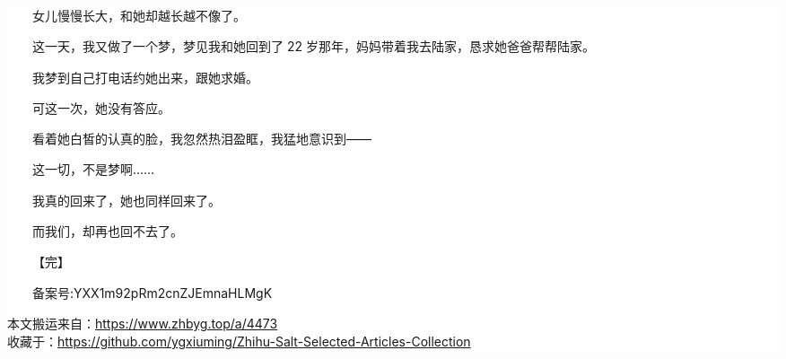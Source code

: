 &emsp;&emsp;女儿慢慢长大，和她却越长越不像了。  
  
&emsp;&emsp;这一天，我又做了一个梦，梦见我和她回到了 22 岁那年，妈妈带着我去陆家，恳求她爸爸帮帮陆家。  
  
&emsp;&emsp;我梦到自己打电话约她出来，跟她求婚。  
  
&emsp;&emsp;可这一次，她没有答应。  
  
&emsp;&emsp;看着她白皙的认真的脸，我忽然热泪盈眶，我猛地意识到——  
  
&emsp;&emsp;这一切，不是梦啊……  
  
&emsp;&emsp;我真的回来了，她也同样回来了。  
  
&emsp;&emsp;而我们，却再也回不去了。  
  
&emsp;&emsp;【完】  
  
&emsp;&emsp;备案号:YXX1m92pRm2cnZJEmnaHLMgK  
  
本文搬运来自：https://www.zhbyg.top/a/4473  
 收藏于：https://github.com/ygxiuming/Zhihu-Salt-Selected-Articles-Collection